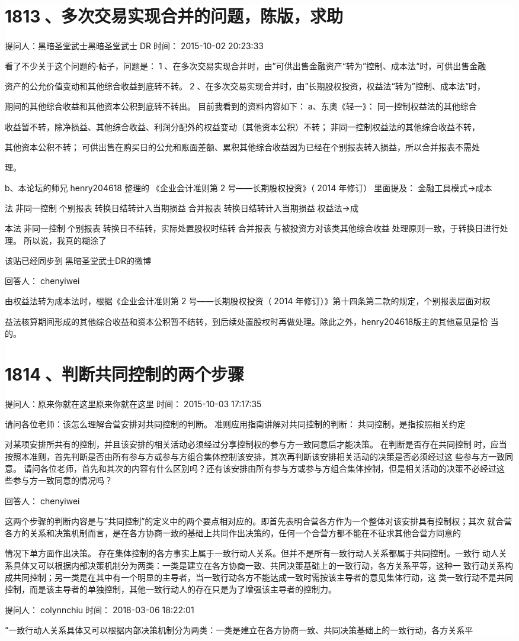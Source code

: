 # 1813 、多次交易实现合并的问题，陈版，求助

提问人：黑暗圣堂武士黑暗圣堂武士 DR 时间： 2015-10-02 20:23:33

看了不少关于这个问题的·帖子，问题是： 1 、在多次交易实现合并时，由”可供出售金融资产“转为”控制、成本法“时，可供出售金融

资产的公允价值变动和其他综合收益到底转不转。 2 、在多次交易实现合并时，由”长期股权投资，权益法“转为”控制、成本法“时，

期间的其他综合收益和其他资本公积到底转不转出。 目前我看到的资料内容如下： a、东奥《轻一》： 同一控制权益法的其他综合

收益暂不转，除净损益、其他综合收益、利润分配外的权益变动（其他资本公积）不转； 非同一控制权益法的其他综合收益不转，

其他资本公积不转； 可供出售在购买日的公允和账面差额、累积其他综合收益因为已经在个别报表转入损益，所以合并报表不需处

理。

b、本论坛的师兄 henry204618 整理的 《企业会计准则第 2 号——长期股权投资》（ 2014 年修订） 里面提及： 金融工具模式→成本

法 非同一控制 个别报表 转换日结转计入当期损益 合并报表 转换日结转计入当期损益 权益法→成

本法 非同一控制 个别报表 转换日不结转，实际处置股权时结转 合并报表 与被投资方对该类其他综合收益
处理原则一致，于转换日进行处理。
所以说，我真的糊涂了

该贴已经同步到 黑暗圣堂武士DR的微博

回答人： chenyiwei

由权益法转为成本法时，根据《企业会计准则第 2 号——长期股权投资（ 2014 年修订）》第十四条第二款的规定，个别报表层面对权

益法核算期间形成的其他综合收益和资本公积暂不结转，到后续处置股权时再做处理。除此之外，henry204618版主的其他意见是恰
当的。

# 1814 、判断共同控制的两个步骤

提问人：原来你就在这里原来你就在这里 时间： 2015-10-03 17:17:35

请问各位老师：该怎么理解合营安排对共同控制的判断。 准则应用指南讲解对共同控制的判断： 共同控制，是指按照相关约定

对某项安排所共有的控制，并且该安排的相关活动必须经过分享控制权的参与方一致同意后才能决策。 在判断是否存在共同控制
时，应当按照本准则，首先判断是否由所有参与方或参与方组合集体控制该安排，其次再判断该安排相关活动的决策是否必须经过这
些参与方一致同意。
请问各位老师，首先和其次的内容有什么区别吗？还有该安排由所有参与方或参与方组合集体控制，但是相关活动的决策不必经过这
些参与方一致同意的情况吗？

回答人： chenyiwei

这两个步骤的判断内容是与“共同控制”的定义中的两个要点相对应的。即首先表明合营各方作为一个整体对该安排具有控制权；其次
就合营各方的关系和决策机制而言，是在各方协商一致的基础上共同作出决策的，任何一个合营方都不能在不征求其他合营方同意的

情况下单方面作出决策。 存在集体控制的各方事实上属于一致行动人关系。但并不是所有一致行动人关系都属于共同控制。一致行
动人关系具体又可以根据内部决策机制分为两类：一类是建立在各方协商一致、共同决策基础上的一致行动，各方关系平等，这种一
致行动关系构成共同控制；另一类是在其中有一个明显的主导者，当一致行动各方不能达成一致时需按该主导者的意见集体行动，这
类一致行动不是共同控制，而是该主导者的单独控制，其他一致行动人的存在只是为了增强该主导者的控制力。

提问人： colynnchiu 时间： 2018-03-06 18:22:01

“一致行动人关系具体又可以根据内部决策机制分为两类：一类是建立在各方协商一致、共同决策基础上的一致行动，各方关系平
